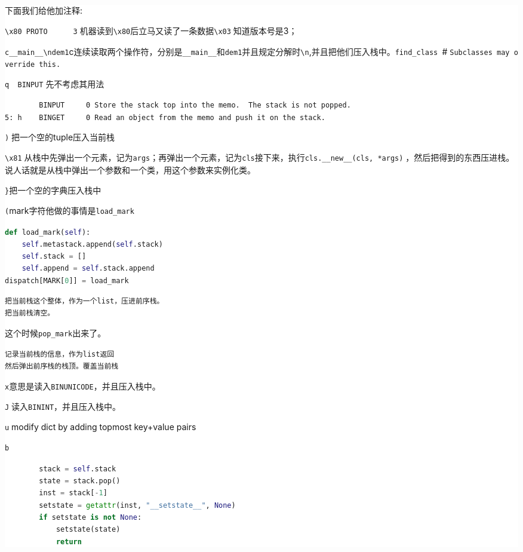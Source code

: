 下面我们给他加注释:

`\x80 PROTO      3` 机器读到`\x80`后立马又读了一条数据`\x03` 知道版本号是3；

`c__main__\ndem1`c连续读取两个操作符，分别是`__main__`和`dem1`并且规定分解时`\n`,并且把他们压入栈中。`find_class `# `Subclasses may override this.`

`q  BINPUT` 先不考虑其用法

```
        BINPUT     0 Store the stack top into the memo.  The stack is not popped.
5: h    BINGET     0 Read an object from the memo and push it on the stack.
```

`)` 把一个空的tuple压入当前栈

`\x81` 从栈中先弹出一个元素，记为`args`；再弹出一个元素，记为`cls`接下来，执行`cls.__new__(cls, *args)` ，然后把得到的东西压进栈。说人话就是从栈中弹出一个参数和一个类，用这个参数来实例化类。

`}`把一个空的字典压入栈中

`(`mark字符他做的事情是`load_mark`

```python
def load_mark(self):
    self.metastack.append(self.stack)
    self.stack = []
    self.append = self.stack.append
dispatch[MARK[0]] = load_mark
```

```
把当前栈这个整体，作为一个list，压进前序栈。
把当前栈清空。
```

这个时候`pop_mark`出来了。

```
记录当前栈的信息，作为list返回
然后弹出前序栈的栈顶。覆盖当前栈
```

`x`意思是读入`BINUNICODE`，并且压入栈中。

 `J` 读入`BININT`，并且压入栈中。

`u` modify dict by adding topmost key+value pairs

`b`

```python
		stack = self.stack
        state = stack.pop()
        inst = stack[-1]
        setstate = getattr(inst, "__setstate__", None)
        if setstate is not None:
            setstate(state)
            return
```
